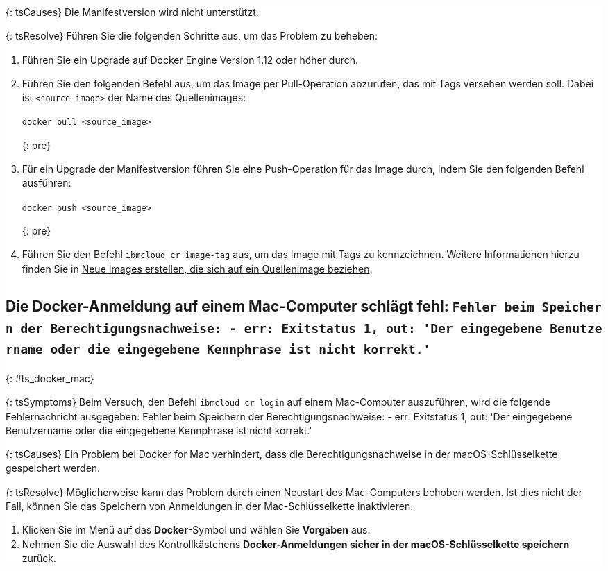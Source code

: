 {: tsCauses}
Die Manifestversion wird nicht unterstützt.

{: tsResolve}
Führen Sie die folgenden Schritte aus, um das Problem zu beheben:

1. Führen Sie ein Upgrade auf Docker Engine Version 1.12 oder höher durch.

2. Führen Sie den folgenden Befehl aus, um das Image per Pull-Operation abzurufen, das mit Tags versehen werden soll. Dabei ist `<source_image>` der Name des Quellenimages: 

   ```
   docker pull <source_image>
   ```
   {: pre}

3. Für ein Upgrade der Manifestversion führen Sie eine Push-Operation für das Image durch, indem Sie den folgenden Befehl ausführen:

   ```
   docker push <source_image>
   ```
   {: pre}

4. Führen Sie den Befehl `ibmcloud cr image-tag` aus, um das Image mit Tags zu kennzeichnen. Weitere Informationen hierzu finden Sie in [Neue Images erstellen, die sich auf ein Quellenimage beziehen](/docs/services/Registry/registry_images_.html#registry_images_source).

## Die Docker-Anmeldung auf einem Mac-Computer schlägt fehl: `Fehler beim Speichern der Berechtigungsnachweise: - err: Exitstatus 1, out: 'Der eingegebene Benutzername oder die eingegebene Kennphrase ist nicht korrekt.' `
{: #ts_docker_mac}

{: tsSymptoms}
Beim Versuch, den Befehl `ibmcloud cr login` auf einem Mac-Computer auszuführen, wird die folgende Fehlernachricht ausgegeben: Fehler beim Speichern der Berechtigungsnachweise: - err: Exitstatus 1, out: 'Der eingegebene Benutzername oder die eingegebene Kennphrase ist nicht korrekt.' 

{: tsCauses}
Ein Problem bei Docker for Mac verhindert, dass die Berechtigungsnachweise in der macOS-Schlüsselkette gespeichert werden. 

{: tsResolve}
Möglicherweise kann das Problem durch einen Neustart des Mac-Computers behoben werden. Ist dies nicht der Fall, können Sie das Speichern von Anmeldungen in der Mac-Schlüsselkette inaktivieren. 

1. Klicken Sie im Menü auf das **Docker**-Symbol und wählen Sie **Vorgaben** aus. 
2. Nehmen Sie die Auswahl des Kontrollkästchens **Docker-Anmeldungen sicher in der macOS-Schlüsselkette speichern** zurück. 

